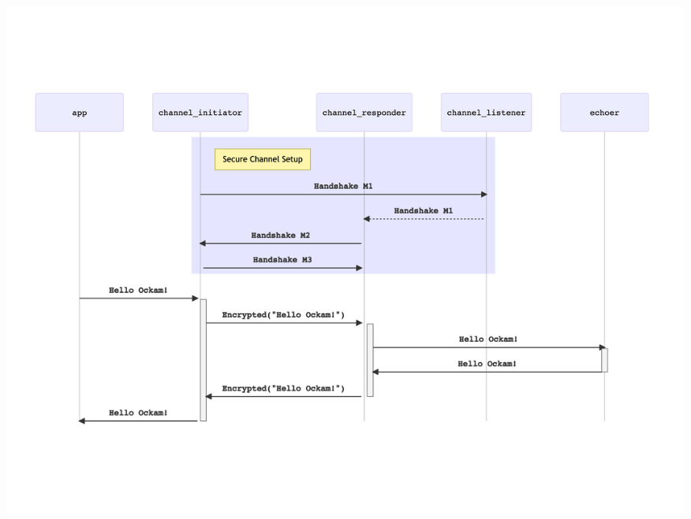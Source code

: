 <img src="./sequence.png" width="100%">

<div style="display: none; visibility: hidden;">
<hr><b>Next:</b> <a href="../06-secure-channel-many-hops">06. Secure Channel over many hops</a>
</div>
